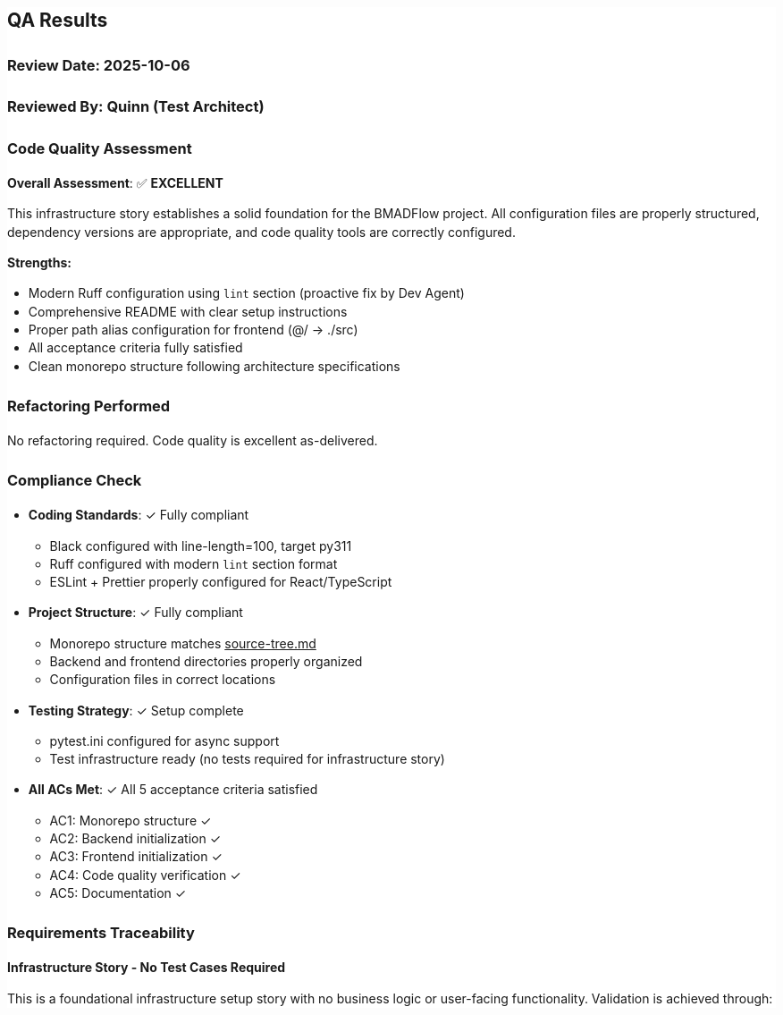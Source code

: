 ## QA Results

### Review Date: 2025-10-06

### Reviewed By: Quinn (Test Architect)

### Code Quality Assessment

**Overall Assessment**: ✅ **EXCELLENT**

This infrastructure story establishes a solid foundation for the BMADFlow project. All configuration files are properly structured, dependency versions are appropriate, and code quality tools are correctly configured.

**Strengths:**
- Modern Ruff configuration using `lint` section (proactive fix by Dev Agent)
- Comprehensive README with clear setup instructions
- Proper path alias configuration for frontend (@/ → ./src)
- All acceptance criteria fully satisfied
- Clean monorepo structure following architecture specifications

### Refactoring Performed

No refactoring required. Code quality is excellent as-delivered.

### Compliance Check

- **Coding Standards**: ✓ Fully compliant
  - Black configured with line-length=100, target py311
  - Ruff configured with modern `lint` section format
  - ESLint + Prettier properly configured for React/TypeScript

- **Project Structure**: ✓ Fully compliant
  - Monorepo structure matches [source-tree.md](../architecture/source-tree.md)
  - Backend and frontend directories properly organized
  - Configuration files in correct locations

- **Testing Strategy**: ✓ Setup complete
  - pytest.ini configured for async support
  - Test infrastructure ready (no tests required for infrastructure story)

- **All ACs Met**: ✓ All 5 acceptance criteria satisfied
  - AC1: Monorepo structure ✓
  - AC2: Backend initialization ✓
  - AC3: Frontend initialization ✓
  - AC4: Code quality verification ✓
  - AC5: Documentation ✓

### Requirements Traceability

**Infrastructure Story - No Test Cases Required**

This is a foundational infrastructure setup story with no business logic or user-facing functionality. Validation is achieved through:
